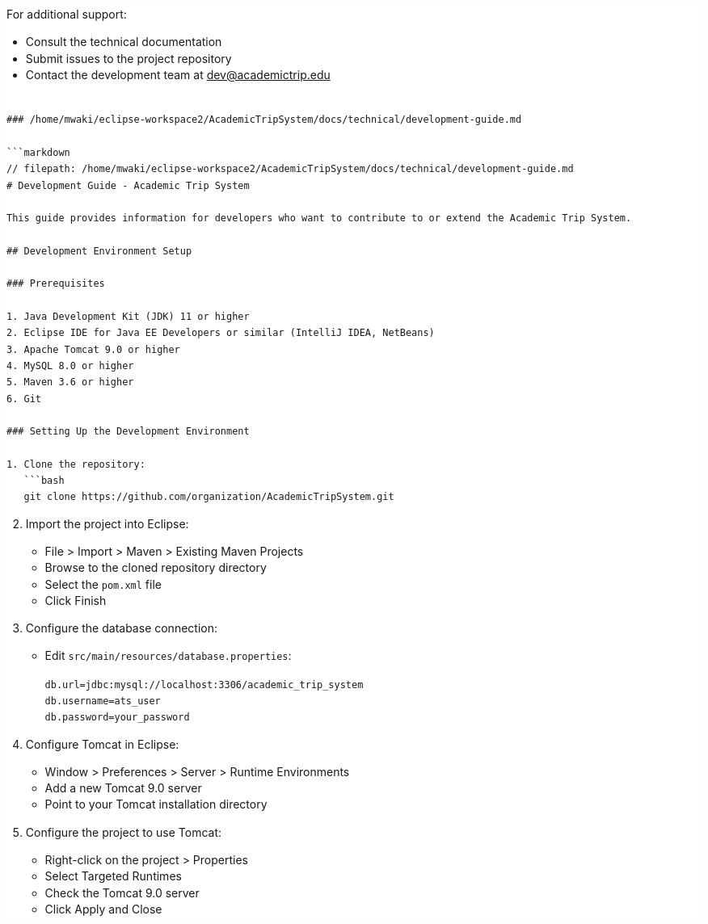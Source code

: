 For additional support:
- Consult the technical documentation
- Submit issues to the project repository
- Contact the development team at dev@academictrip.edu
```

### /home/mwaki/eclipse-workspace2/AcademicTripSystem/docs/technical/development-guide.md

```markdown
// filepath: /home/mwaki/eclipse-workspace2/AcademicTripSystem/docs/technical/development-guide.md
# Development Guide - Academic Trip System

This guide provides information for developers who want to contribute to or extend the Academic Trip System.

## Development Environment Setup

### Prerequisites

1. Java Development Kit (JDK) 11 or higher
2. Eclipse IDE for Java EE Developers or similar (IntelliJ IDEA, NetBeans)
3. Apache Tomcat 9.0 or higher
4. MySQL 8.0 or higher
5. Maven 3.6 or higher
6. Git

### Setting Up the Development Environment

1. Clone the repository:
   ```bash
   git clone https://github.com/organization/AcademicTripSystem.git
   ```

2. Import the project into Eclipse:
   - File > Import > Maven > Existing Maven Projects
   - Browse to the cloned repository directory
   - Select the `pom.xml` file
   - Click Finish

3. Configure the database connection:
   - Edit `src/main/resources/database.properties`:
     ```properties
     db.url=jdbc:mysql://localhost:3306/academic_trip_system
     db.username=ats_user
     db.password=your_password
     ```

4. Configure Tomcat in Eclipse:
   - Window > Preferences > Server > Runtime Environments
   - Add a new Tomcat 9.0 server
   - Point to your Tomcat installation directory

5. Configure the project to use Tomcat:
   - Right-click on the project > Properties
   - Select Targeted Runtimes
   - Check the Tomcat 9.0 server
   - Click Apply and Close
